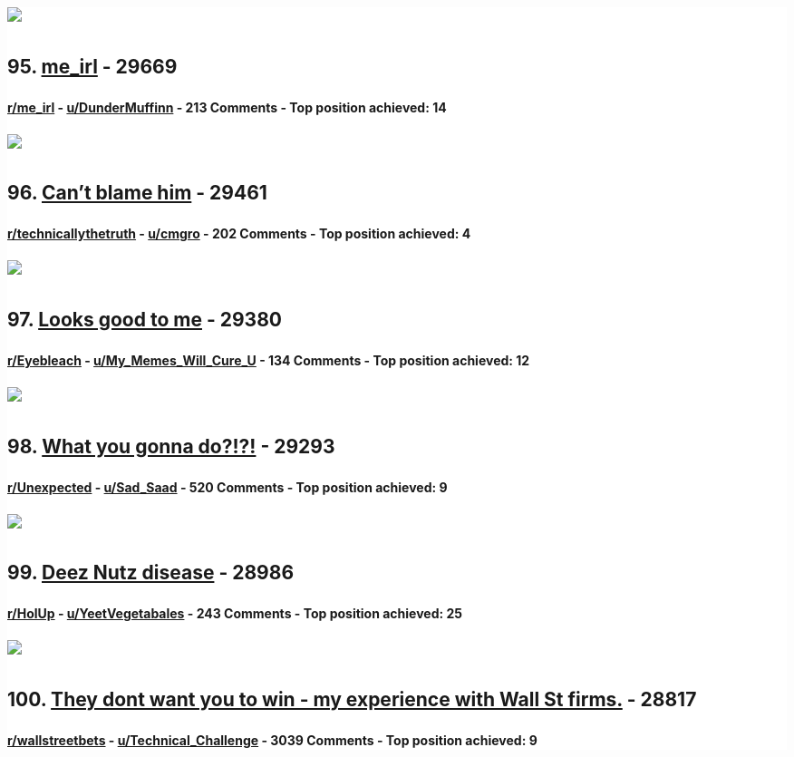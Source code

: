 <a href="https://v.redd.it/5w1kva9rwjd61"><img src="https://b.thumbs.redditmedia.com/7gWxIEBBLkbP-QhljzP57tI6WUp7wG-Br_EXeWar0Pg.jpg"></img></a>

## 95. [me_irl](http://reddit.com/r/me_irl/comments/l4essd/me_irl/) - 29669
#### [r/me_irl](http://reddit.com/r/me_irl) - [u/DunderMuffinn](http://reddit.com/u/DunderMuffinn) - 213 Comments - Top position achieved: 14

<a href="https://v.redd.it/otbmh6qyced61"><img src="https://b.thumbs.redditmedia.com/_1yRoOEdtgT1zA9IzxD-oaO11WU1M73zR2x3DlIbnvw.jpg"></img></a>

## 96. [Can’t blame him](http://reddit.com/r/technicallythetruth/comments/l4i8v8/cant_blame_him/) - 29461
#### [r/technicallythetruth](http://reddit.com/r/technicallythetruth) - [u/cmgro](http://reddit.com/u/cmgro) - 202 Comments - Top position achieved: 4

<a href="https://i.redd.it/tp7wvu5iffd61.jpg"><img src="https://b.thumbs.redditmedia.com/m7B3EjptwqcN2oGIpeEhtzs2_gr4QDDBNgMwlUrEKlM.jpg"></img></a>

## 97. [Looks good to me](http://reddit.com/r/Eyebleach/comments/l4wqnc/looks_good_to_me/) - 29380
#### [r/Eyebleach](http://reddit.com/r/Eyebleach) - [u/My_Memes_Will_Cure_U](http://reddit.com/u/My_Memes_Will_Cure_U) - 134 Comments - Top position achieved: 12

<a href="https://i.imgur.com/KFYyQ5I.jpg"><img src="https://b.thumbs.redditmedia.com/7d1KvZXzsHLubmp7Zolj2Os-I7S9NS5INyyFhjlPi8c.jpg"></img></a>

## 98. [What you gonna do?!?!](http://reddit.com/r/Unexpected/comments/l4jdsb/what_you_gonna_do/) - 29293
#### [r/Unexpected](http://reddit.com/r/Unexpected) - [u/Sad_Saad](http://reddit.com/u/Sad_Saad) - 520 Comments - Top position achieved: 9

<a href="https://v.redd.it/u65uskeysfd61"><img src="https://a.thumbs.redditmedia.com/Ca-tr0xqTCOjM5blvM8rH9l6wHVonzHpXXqm2eu24x4.jpg"></img></a>

## 99. [Deez Nutz disease](http://reddit.com/r/HolUp/comments/l4xsp8/deez_nutz_disease/) - 28986
#### [r/HolUp](http://reddit.com/r/HolUp) - [u/YeetVegetabales](http://reddit.com/u/YeetVegetabales) - 243 Comments - Top position achieved: 25

<a href="https://i.redd.it/ogge7yeqojd61.jpg"><img src="https://a.thumbs.redditmedia.com/pQYy8G64njmjnpzgmUuFXt7nAGzTA_UWiihQZcYcQg8.jpg"></img></a>

## 100. [They dont want you to win - my experience with Wall St firms.](http://reddit.com/r/wallstreetbets/comments/l4xxjm/they_dont_want_you_to_win_my_experience_with_wall/) - 28817
#### [r/wallstreetbets](http://reddit.com/r/wallstreetbets) - [u/Technical_Challenge](http://reddit.com/u/Technical_Challenge) - 3039 Comments - Top position achieved: 9
